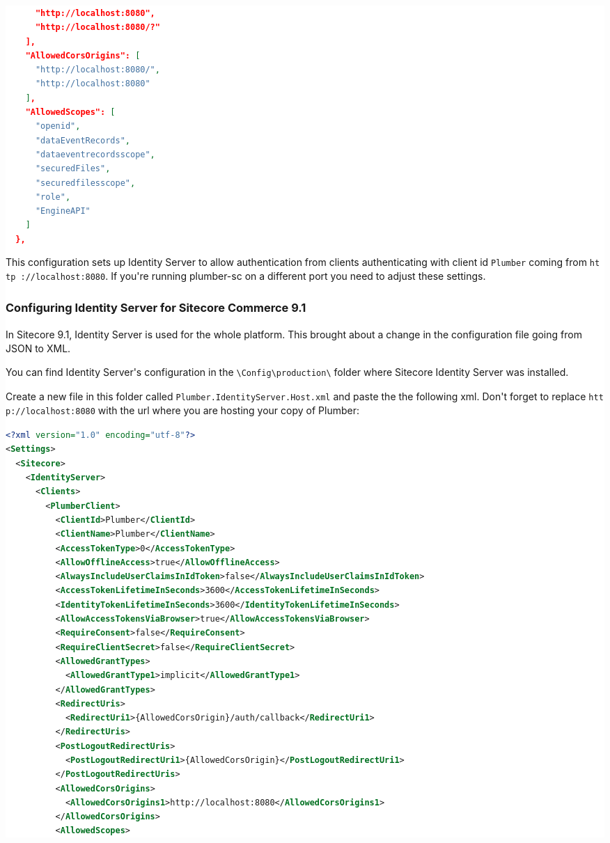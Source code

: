 ```json
      "http://localhost:8080",
      "http://localhost:8080/?"
    ],
    "AllowedCorsOrigins": [
      "http://localhost:8080/",
      "http://localhost:8080"
    ],
    "AllowedScopes": [
      "openid",
      "dataEventRecords",
      "dataeventrecordsscope",
      "securedFiles",
      "securedfilesscope",
      "role",
      "EngineAPI"
    ]
  },
```

This configuration sets up Identity Server to allow authentication from clients authenticating with client id `Plumber` coming from `http ://localhost:8080`. If you're running plumber-sc on a different port you need to adjust these settings.

### Configuring Identity Server for Sitecore Commerce 9.1

In Sitecore 9.1, Identity Server is used for the whole platform. This brought about a change in the configuration file going from JSON to XML. 

You can find Identity Server's configuration in the `\Config\production\` folder where Sitecore Identity Server was installed.

Create a new file in this folder called `Plumber.IdentityServer.Host.xml` and paste the the following xml. Don't forget to replace `http://localhost:8080` with the url where you are hosting your copy of Plumber:

```xml
<?xml version="1.0" encoding="utf-8"?>
<Settings>
  <Sitecore>
    <IdentityServer>
      <Clients>
        <PlumberClient>
          <ClientId>Plumber</ClientId>
          <ClientName>Plumber</ClientName>
          <AccessTokenType>0</AccessTokenType>
          <AllowOfflineAccess>true</AllowOfflineAccess>
          <AlwaysIncludeUserClaimsInIdToken>false</AlwaysIncludeUserClaimsInIdToken>
          <AccessTokenLifetimeInSeconds>3600</AccessTokenLifetimeInSeconds>
          <IdentityTokenLifetimeInSeconds>3600</IdentityTokenLifetimeInSeconds>
          <AllowAccessTokensViaBrowser>true</AllowAccessTokensViaBrowser>
          <RequireConsent>false</RequireConsent>
          <RequireClientSecret>false</RequireClientSecret>
          <AllowedGrantTypes>
            <AllowedGrantType1>implicit</AllowedGrantType1>
          </AllowedGrantTypes>
          <RedirectUris>
            <RedirectUri1>{AllowedCorsOrigin}/auth/callback</RedirectUri1>
          </RedirectUris>
          <PostLogoutRedirectUris>
            <PostLogoutRedirectUri1>{AllowedCorsOrigin}</PostLogoutRedirectUri1>
          </PostLogoutRedirectUris>
          <AllowedCorsOrigins>
            <AllowedCorsOrigins1>http://localhost:8080</AllowedCorsOrigins1>
          </AllowedCorsOrigins>
          <AllowedScopes>
```